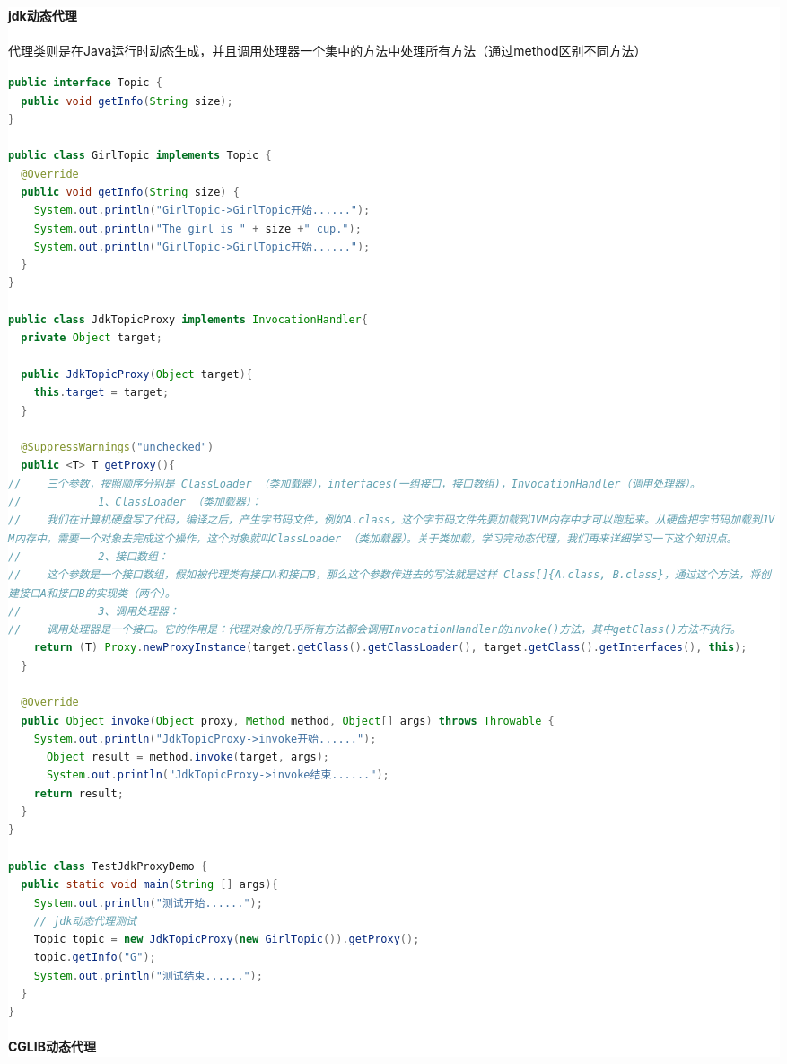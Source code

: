 #### jdk动态代理

代理类则是在Java运行时动态生成，并且调用处理器一个集中的方法中处理所有方法（通过method区别不同方法）

``` java
public interface Topic {
  public void getInfo(String size);
}

public class GirlTopic implements Topic {
  @Override
  public void getInfo(String size) {
  	System.out.println("GirlTopic->GirlTopic开始......");
  	System.out.println("The girl is " + size +" cup.");
  	System.out.println("GirlTopic->GirlTopic开始......");
  }
}

public class JdkTopicProxy implements InvocationHandler{
  private Object target;
    
  public JdkTopicProxy(Object target){
  	this.target = target;
  }
    
  @SuppressWarnings("unchecked")
  public <T> T getProxy(){
//    三个参数，按照顺序分别是 ClassLoader （类加载器），interfaces(一组接口，接口数组)，InvocationHandler（调用处理器）。
//            1、ClassLoader （类加载器）：
//    我们在计算机硬盘写了代码，编译之后，产生字节码文件，例如A.class，这个字节码文件先要加载到JVM内存中才可以跑起来。从硬盘把字节码加载到JVM内存中，需要一个对象去完成这个操作，这个对象就叫ClassLoader （类加载器）。关于类加载，学习完动态代理，我们再来详细学习一下这个知识点。
//            2、接口数组：
//    这个参数是一个接口数组，假如被代理类有接口A和接口B，那么这个参数传进去的写法就是这样 Class[]{A.class, B.class}，通过这个方法，将创建接口A和接口B的实现类（两个）。
//            3、调用处理器：
//    调用处理器是一个接口。它的作用是：代理对象的几乎所有方法都会调用InvocationHandler的invoke()方法，其中getClass()方法不执行。
  	return (T) Proxy.newProxyInstance(target.getClass().getClassLoader(), target.getClass().getInterfaces(), this);
  }	
    
  @Override
  public Object invoke(Object proxy, Method method, Object[] args) throws Throwable {
  	System.out.println("JdkTopicProxy->invoke开始......");
      Object result = method.invoke(target, args);
      System.out.println("JdkTopicProxy->invoke结束......");
  	return result;
  }
}

public class TestJdkProxyDemo {
  public static void main(String [] args){
    System.out.println("测试开始......");
    // jdk动态代理测试
    Topic topic = new JdkTopicProxy(new GirlTopic()).getProxy();
    topic.getInfo("G");
    System.out.println("测试结束......");
  }
}
```
#### CGLIB动态代理
